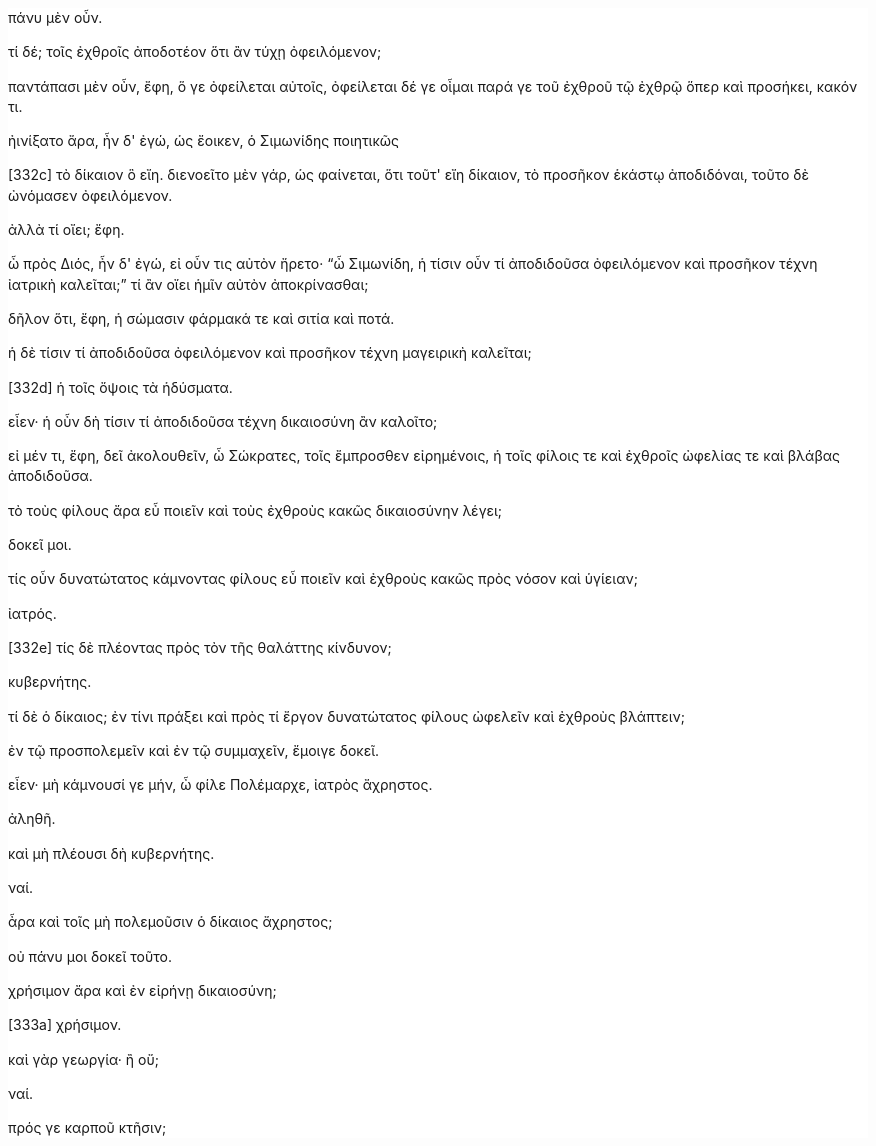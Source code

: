 πάνυ μὲν οὖν.

τί δέ; τοῖς ἐχθροῖς ἀποδοτέον ὅτι ἂν τύχῃ ὀφειλόμενον;

παντάπασι μὲν οὖν, ἔφη, ὅ γε ὀφείλεται αὐτοῖς, ὀφείλεται δέ γε οἶμαι παρά γε τοῦ ἐχθροῦ τῷ ἐχθρῷ ὅπερ καὶ προσήκει, κακόν τι.

ἠινίξατο ἄρα, ἦν δ' ἐγώ, ὡς ἔοικεν, ὁ Σιμωνίδης ποιητικῶς

[332c] τὸ δίκαιον ὃ εἴη. διενοεῖτο μὲν γάρ, ὡς φαίνεται, ὅτι τοῦτ' εἴη δίκαιον, τὸ προσῆκον ἑκάστῳ ἀποδιδόναι, τοῦτο δὲ ὠνόμασεν ὀφειλόμενον.

ἀλλὰ τί οἴει; ἔφη.

ὦ πρὸς Διός, ἦν δ' ἐγώ, εἰ οὖν τις αὐτὸν ἤρετο· “ὦ Σιμωνίδη, ἡ τίσιν οὖν τί ἀποδιδοῦσα ὀφειλόμενον καὶ προσῆκον τέχνη ἰατρικὴ καλεῖται;” τί ἂν οἴει ἡμῖν αὐτὸν ἀποκρίνασθαι;

δῆλον ὅτι, ἔφη, ἡ σώμασιν φάρμακά τε καὶ σιτία καὶ ποτά.

ἡ δὲ τίσιν τί ἀποδιδοῦσα ὀφειλόμενον καὶ προσῆκον τέχνη μαγειρικὴ καλεῖται;

[332d] ἡ τοῖς ὄψοις τὰ ἡδύσματα.

εἶεν· ἡ οὖν δὴ τίσιν τί ἀποδιδοῦσα τέχνη δικαιοσύνη ἂν καλοῖτο;

εἰ μέν τι, ἔφη, δεῖ ἀκολουθεῖν, ὦ Σώκρατες, τοῖς ἔμπροσθεν εἰρημένοις, ἡ τοῖς φίλοις τε καὶ ἐχθροῖς ὠφελίας τε καὶ βλάβας ἀποδιδοῦσα.

τὸ τοὺς φίλους ἄρα εὖ ποιεῖν καὶ τοὺς ἐχθροὺς κακῶς δικαιοσύνην λέγει;

δοκεῖ μοι.

τίς οὖν δυνατώτατος κάμνοντας φίλους εὖ ποιεῖν καὶ ἐχθροὺς κακῶς πρὸς νόσον καὶ ὑγίειαν;

ἰατρός.

[332e] τίς δὲ πλέοντας πρὸς τὸν τῆς θαλάττης κίνδυνον;

κυβερνήτης.

τί δὲ ὁ δίκαιος; ἐν τίνι πράξει καὶ πρὸς τί ἔργον δυνατώτατος φίλους ὠφελεῖν καὶ ἐχθροὺς βλάπτειν;

ἐν τῷ προσπολεμεῖν καὶ ἐν τῷ συμμαχεῖν, ἔμοιγε δοκεῖ.

εἶεν· μὴ κάμνουσί γε μήν, ὦ φίλε Πολέμαρχε, ἰατρὸς ἄχρηστος.

ἀληθῆ.

καὶ μὴ πλέουσι δὴ κυβερνήτης.

ναί.

ἆρα καὶ τοῖς μὴ πολεμοῦσιν ὁ δίκαιος ἄχρηστος;

οὐ πάνυ μοι δοκεῖ τοῦτο.

χρήσιμον ἄρα καὶ ἐν εἰρήνῃ δικαιοσύνη;

[333a] χρήσιμον.

καὶ γὰρ γεωργία· ἢ οὔ;

ναί.

πρός γε καρποῦ κτῆσιν;
